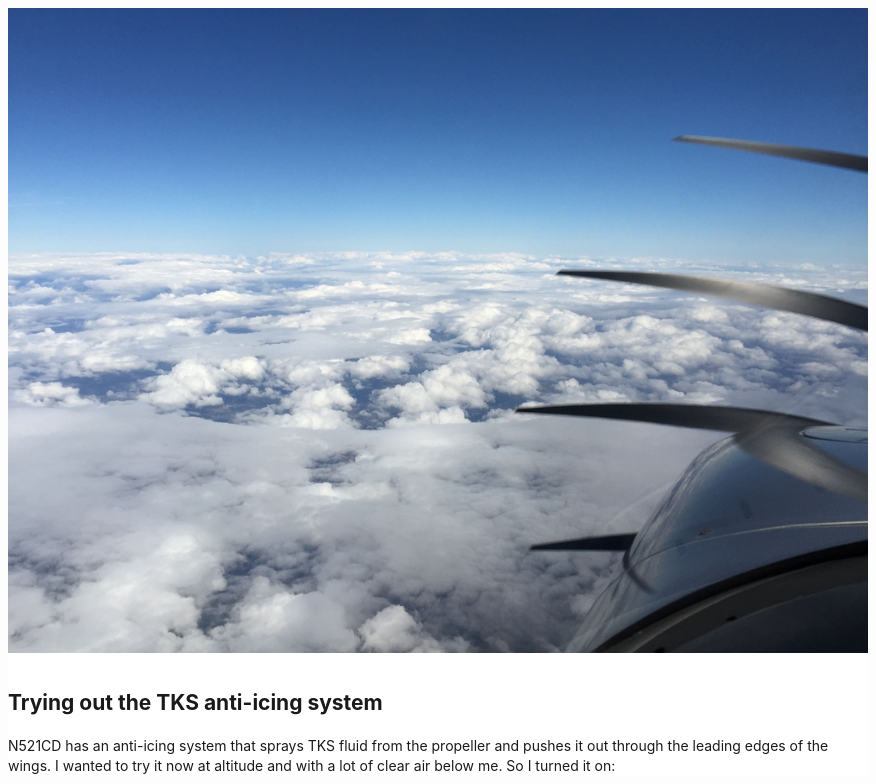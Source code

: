 ![IMG 0175](/img/posts/2015-04-05/IMG_0175.jpg)

## Trying out the TKS anti-icing system
N521CD has an anti-icing system that sprays TKS fluid from the propeller and pushes it out through the leading edges of the wings. I wanted to try it now at altitude and with a lot of clear air below me. So I turned it on:
